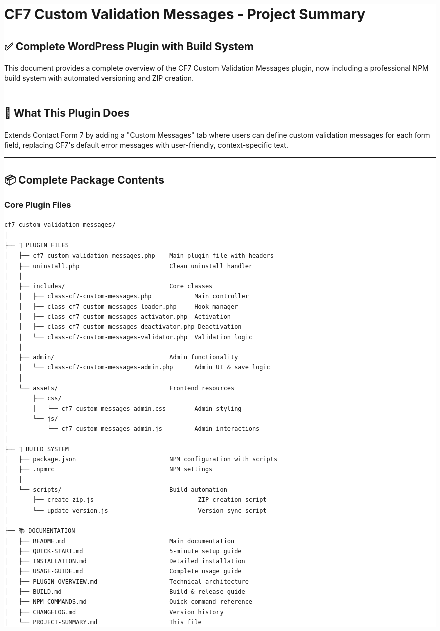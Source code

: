 # CF7 Custom Validation Messages - Project Summary

## ✅ Complete WordPress Plugin with Build System

This document provides a complete overview of the CF7 Custom Validation Messages plugin, now including a professional NPM build system with automated versioning and ZIP creation.

---

## 🎯 What This Plugin Does

Extends Contact Form 7 by adding a "Custom Messages" tab where users can define custom validation messages for each form field, replacing CF7's default error messages with user-friendly, context-specific text.

---

## 📦 Complete Package Contents

### Core Plugin Files

```
cf7-custom-validation-messages/
│
├── 🔌 PLUGIN FILES
│   ├── cf7-custom-validation-messages.php    Main plugin file with headers
│   ├── uninstall.php                         Clean uninstall handler
│   │
│   ├── includes/                             Core classes
│   │   ├── class-cf7-custom-messages.php            Main controller
│   │   ├── class-cf7-custom-messages-loader.php     Hook manager
│   │   ├── class-cf7-custom-messages-activator.php  Activation
│   │   ├── class-cf7-custom-messages-deactivator.php Deactivation
│   │   └── class-cf7-custom-messages-validator.php  Validation logic
│   │
│   ├── admin/                                Admin functionality
│   │   └── class-cf7-custom-messages-admin.php      Admin UI & save logic
│   │
│   └── assets/                               Frontend resources
│       ├── css/
│       │   └── cf7-custom-messages-admin.css        Admin styling
│       └── js/
│           └── cf7-custom-messages-admin.js         Admin interactions
│
├── 🔧 BUILD SYSTEM
│   ├── package.json                          NPM configuration with scripts
│   ├── .npmrc                                NPM settings
│   │
│   └── scripts/                              Build automation
│       ├── create-zip.js                             ZIP creation script
│       └── update-version.js                         Version sync script
│
├── 📚 DOCUMENTATION
│   ├── README.md                             Main documentation
│   ├── QUICK-START.md                        5-minute setup guide
│   ├── INSTALLATION.md                       Detailed installation
│   ├── USAGE-GUIDE.md                        Complete usage guide
│   ├── PLUGIN-OVERVIEW.md                    Technical architecture
│   ├── BUILD.md                              Build & release guide
│   ├── NPM-COMMANDS.md                       Quick command reference
│   ├── CHANGELOG.md                          Version history
│   └── PROJECT-SUMMARY.md                    This file
```